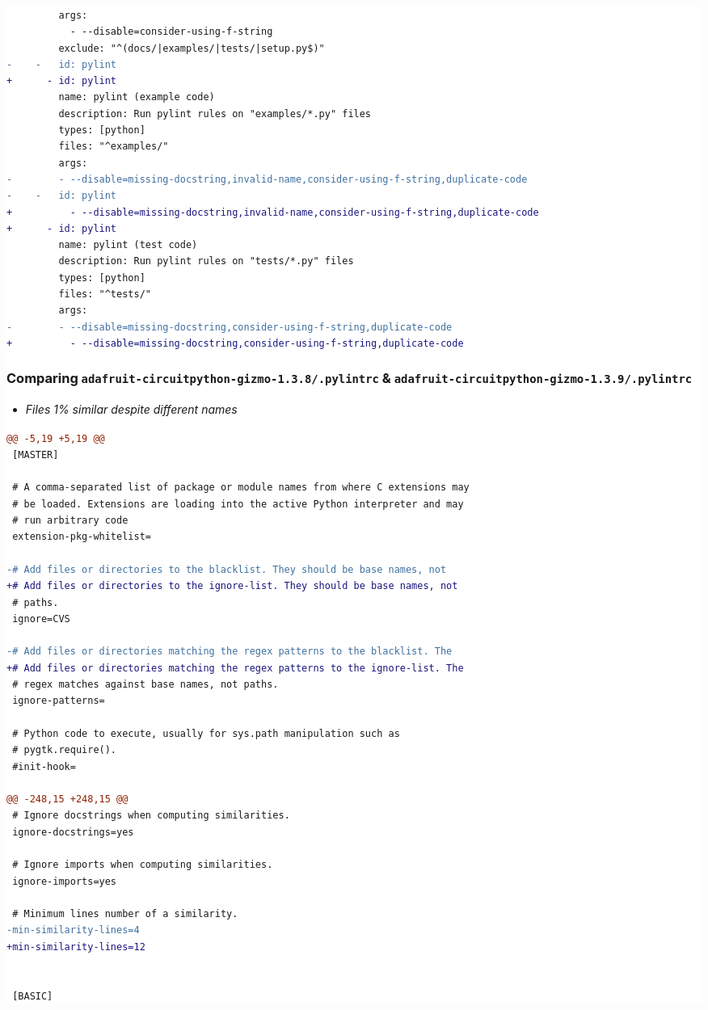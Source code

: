 ```diff
         args:
           - --disable=consider-using-f-string
         exclude: "^(docs/|examples/|tests/|setup.py$)"
-    -   id: pylint
+      - id: pylint
         name: pylint (example code)
         description: Run pylint rules on "examples/*.py" files
         types: [python]
         files: "^examples/"
         args:
-        - --disable=missing-docstring,invalid-name,consider-using-f-string,duplicate-code
-    -   id: pylint
+          - --disable=missing-docstring,invalid-name,consider-using-f-string,duplicate-code
+      - id: pylint
         name: pylint (test code)
         description: Run pylint rules on "tests/*.py" files
         types: [python]
         files: "^tests/"
         args:
-        - --disable=missing-docstring,consider-using-f-string,duplicate-code
+          - --disable=missing-docstring,consider-using-f-string,duplicate-code
```

### Comparing `adafruit-circuitpython-gizmo-1.3.8/.pylintrc` & `adafruit-circuitpython-gizmo-1.3.9/.pylintrc`

 * *Files 1% similar despite different names*

```diff
@@ -5,19 +5,19 @@
 [MASTER]
 
 # A comma-separated list of package or module names from where C extensions may
 # be loaded. Extensions are loading into the active Python interpreter and may
 # run arbitrary code
 extension-pkg-whitelist=
 
-# Add files or directories to the blacklist. They should be base names, not
+# Add files or directories to the ignore-list. They should be base names, not
 # paths.
 ignore=CVS
 
-# Add files or directories matching the regex patterns to the blacklist. The
+# Add files or directories matching the regex patterns to the ignore-list. The
 # regex matches against base names, not paths.
 ignore-patterns=
 
 # Python code to execute, usually for sys.path manipulation such as
 # pygtk.require().
 #init-hook=
 
@@ -248,15 +248,15 @@
 # Ignore docstrings when computing similarities.
 ignore-docstrings=yes
 
 # Ignore imports when computing similarities.
 ignore-imports=yes
 
 # Minimum lines number of a similarity.
-min-similarity-lines=4
+min-similarity-lines=12
 
 
 [BASIC]
```